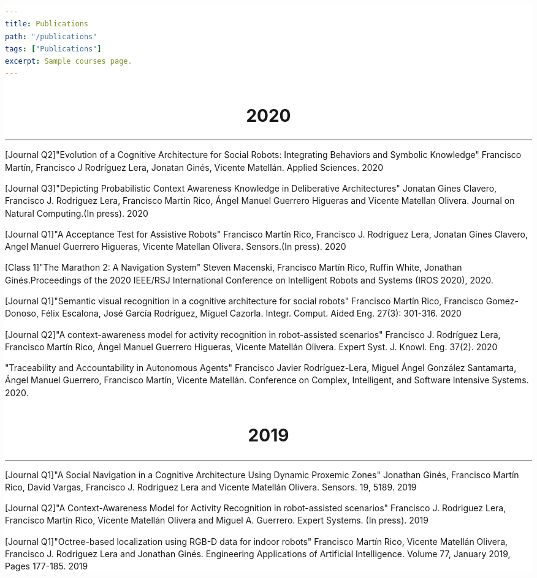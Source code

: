 ```yaml
---
title: Publications
path: "/publications"
tags: ["Publications"]
excerpt: Sample courses page.
---
```


# <center>2020</center>

<hr />

[Journal Q2]"Evolution of a Cognitive Architecture for Social Robots: Integrating Behaviors and Symbolic Knowledge" Francisco Martín, Francisco J Rodríguez Lera, Jonatan Ginés, Vicente Matellán. Applied Sciences. 2020

[Journal Q3]"Depicting Probabilistic Context Awareness Knowledge in Deliberative Architectures" Jonatan Gines Clavero, Francisco J. Rodriguez Lera, Francisco Martín Rico, Ángel Manuel Guerrero Higueras and Vicente Matellan Olivera. Journal on Natural Computing.(In press). 2020

[Journal Q1]"A Acceptance Test for Assistive Robots" Francisco Martín Rico, Francisco J. Rodriguez Lera, Jonatan Gines Clavero, Angel Manuel Guerrero Higueras, Vicente Matellan Olivera. Sensors.(In press). 2020

[Class 1]"The Marathon 2: A Navigation System" Steven Macenski, Francisco Martín Rico, Ruffin White, Jonathan Ginés.Proceedings of the 2020 IEEE/RSJ International Conference on Intelligent Robots and Systems (IROS 2020), 2020.

[Journal Q1]"Semantic visual recognition in a cognitive architecture for social robots" Francisco Martín Rico, Francisco Gomez-Donoso, Félix Escalona, José García Rodríguez, Miguel Cazorla. Integr. Comput. Aided Eng. 27(3): 301-316. 2020

[Journal Q2]"A context-awareness model for activity recognition in robot-assisted scenarios" Francisco J. Rodríguez Lera, Francisco Martín Rico, Ángel Manuel Guerrero Higueras, Vicente Matellán Olivera. Expert Syst. J. Knowl. Eng. 37(2). 2020

"Traceability and Accountability in Autonomous Agents" Francisco Javier Rodríguez-Lera, Miguel Ángel González Santamarta, Ángel Manuel Guerrero, Francisco Martín, Vicente Matellán. Conference on Complex, Intelligent, and Software Intensive Systems. 2020.

# <center>2019</center>

<hr />

[Journal Q1]"A Social Navigation in a Cognitive Architecture Using Dynamic Proxemic Zones" Jonathan Ginés, Francisco Martín Rico, David Vargas, Francisco J. Rodriguez Lera and Vicente Matellán Olivera. Sensors. 19, 5189. 2019

[Journal Q2]"A Context-Awareness Model for Activity Recognition in robot-assisted scenarios" Francisco J. Rodriguez Lera, Francisco Martín Rico, Vicente Matellán Olivera and Miguel A. Guerrero. Expert Systems. (In press). 2019

[Journal Q1]"Octree-based localization using RGB-D data for indoor robots" Francisco Martín Rico, Vicente Matellán Olivera, Francisco J. Rodriguez Lera and Jonathan Ginés. Engineering Applications of Artificial Intelligence. Volume 77, January 2019, Pages 177-185. 2019
